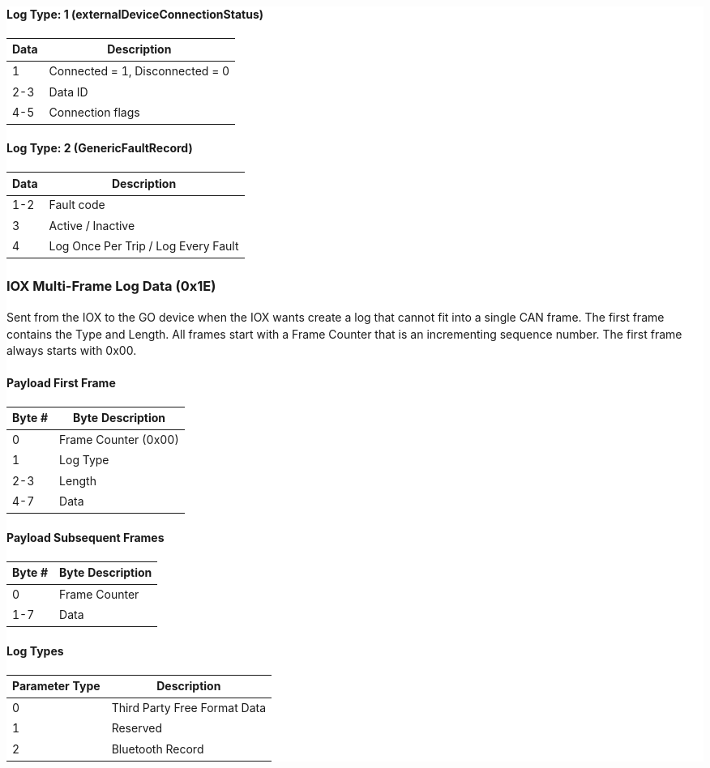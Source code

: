 #### Log Type: 1 (externalDeviceConnectionStatus)

| Data | Description |
| --- | --- |
| 1 | Connected = 1, Disconnected = 0 |
| 2-3 | Data ID |
| 4-5 | Connection flags |

#### Log Type: 2 (GenericFaultRecord)

| Data | Description |
| --- | --- |
| 1-2 | Fault code |
| 3 | Active / Inactive |
| 4 | Log Once Per Trip / Log Every Fault |

### IOX Multi-Frame Log Data (0x1E)

Sent from the IOX to the GO device when the IOX wants create a log that cannot fit into a single CAN frame. The first frame contains the Type and Length. All frames start with a Frame Counter that is an incrementing sequence number. The first frame always starts with 0x00.

#### Payload First Frame

| Byte # | Byte Description |
| --- | --- |
| 0 | Frame Counter (0x00) |
| 1 | Log Type |
| 2-3 | Length |
| 4-7 | Data |

#### Payload Subsequent Frames

| Byte # | Byte Description |
| --- | --- |
| 0 | Frame Counter |
| 1-7 | Data |

#### Log Types

| Parameter Type | Description |
| --- | --- |
| 0 | Third Party Free Format Data |
| 1 | Reserved |
| 2 | Bluetooth Record |
